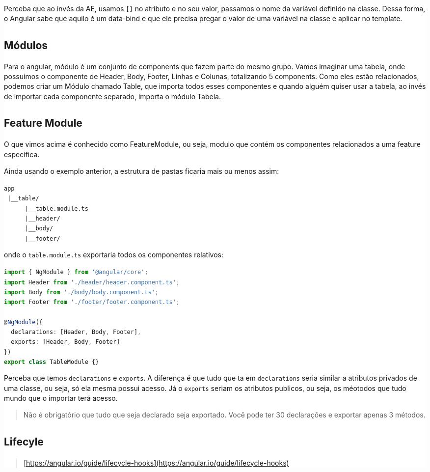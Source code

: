 Perceba que ao invés da AE, usamos `[]` no atributo e no seu valor, passamos o nome da variável definido na classe. Dessa forma, o Angular sabe que aquilo é um data-bind e que ele precisa pregar o valor de uma variável na classe e aplicar no template.

## Módulos

Para o angular, módulo é um conjunto de components que fazem parte do mesmo grupo. Vamos imaginar uma tabela, onde possuimos o componente de Header, Body, Footer, Linhas e Colunas, totalizando 5 components. Como eles estão relacionados, podemos criar um Módulo chamado Table, que importa todos esses componentes e quando alguém quiser usar a tabela, ao invés de importar cada componente separado, importa o módulo Tabela.

## Feature Module

O que vimos acima é conhecido como FeatureModule, ou seja, modulo que contém os componentes relacionados a uma feature específica.

Ainda usando o exemplo anterior, a estrutura de pastas ficaria mais ou menos assim:

```plain
app
 |__table/
      |__table.module.ts
      |__header/
      |__body/
      |__footer/
```

onde o `table.module.ts` exportaria todos os componentes relativos:

```ts
import { NgModule } from '@angular/core';
import Header from './header/header.component.ts';
import Body from './body/body.component.ts';
import Footer from './footer/footer.component.ts';

@NgModule({
  declarations: [Header, Body, Footer],
  exports: [Header, Body, Footer]
})
export class TableModule {}
```

Perceba que temos `declarations` e `exports`. A diferença é que tudo que ta em `declarations` seria similar a atributos privados de uma classe, ou seja, só ela mesma possui acesso. Já o `exports` seriam os atributos publicos, ou seja, os méotodos que tudo mundo que o importar terá acesso.

> Não é obrigatório que tudo que seja declarado seja exportado. Você pode ter 30 declarações e exportar apenas 3 métodos.

## Lifecyle

> [https://angular.io/guide/lifecycle-hooks](https://angular.io/guide/lifecycle-hooks)
